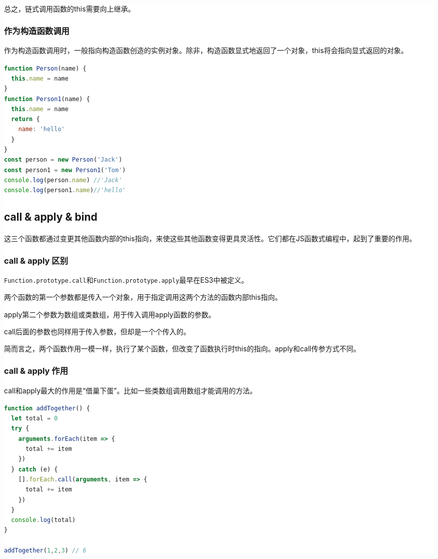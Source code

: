 总之，链式调用函数的this需要向上继承。

### 作为构造函数调用

作为构造函数调用时，一般指向构造函数创造的实例对象。除非，构造函数显式地返回了一个对象，this将会指向显式返回的对象。

```javascript
function Person(name) {
  this.name = name
}
function Person1(name) {
  this.name = name
  return {
    name: 'hello'
  }
}
const person = new Person('Jack')
const person1 = new Person1('Tom')
console.log(person.name) //'Jack'
console.log(person1.name)//'hello'
```

## call & apply & bind

这三个函数都通过变更其他函数内部的this指向，来使这些其他函数变得更具灵活性。它们都在JS函数式编程中，起到了重要的作用。

### call & apply 区别

`Function.prototype.call`和`Function.prototype.apply`最早在ES3中被定义。

两个函数的第一个参数都是传入一个对象，用于指定调用这两个方法的函数内部this指向。

apply第二个参数为数组或类数组，用于传入调用apply函数的参数。

call后面的参数也同样用于传入参数，但却是一个个传入的。

简而言之，两个函数作用一模一样，执行了某个函数，但改变了函数执行时this的指向。apply和call传参方式不同。

### call & apply 作用

call和apply最大的作用是“借巢下蛋”。比如一些类数组调用数组才能调用的方法。

```javascript
function addTogether() {
  let total = 0
  try {
    arguments.forEach(item => {
      total += item
    })
  } catch (e) {
    [].forEach.call(arguments, item => {
      total += item
    })
  }
  console.log(total)
}

addTogether(1,2,3) // 6
```
